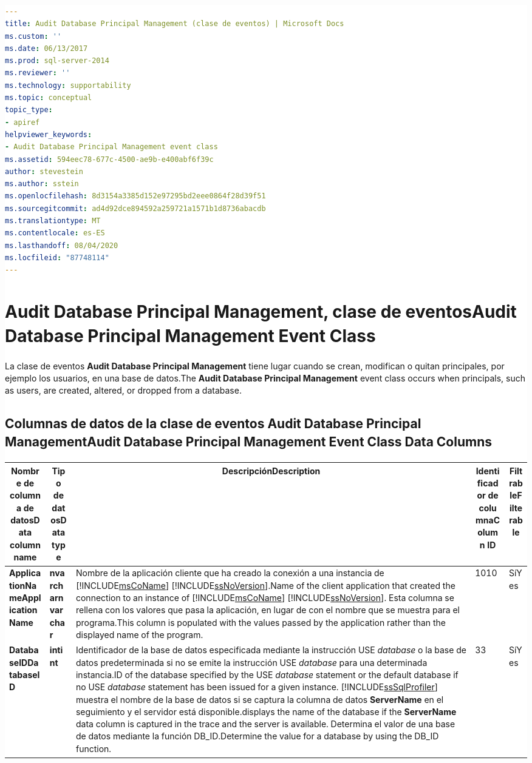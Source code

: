 ```yaml
---
title: Audit Database Principal Management (clase de eventos) | Microsoft Docs
ms.custom: ''
ms.date: 06/13/2017
ms.prod: sql-server-2014
ms.reviewer: ''
ms.technology: supportability
ms.topic: conceptual
topic_type:
- apiref
helpviewer_keywords:
- Audit Database Principal Management event class
ms.assetid: 594eec78-677c-4500-ae9b-e400abf6f39c
author: stevestein
ms.author: sstein
ms.openlocfilehash: 8d3154a3385d152e97295bd2eee0864f28d39f51
ms.sourcegitcommit: ad4d92dce894592a259721a1571b1d8736abacdb
ms.translationtype: MT
ms.contentlocale: es-ES
ms.lasthandoff: 08/04/2020
ms.locfileid: "87748114"
---
```

# <a name="audit-database-principal-management-event-class"></a><span data-ttu-id="342be-102">Audit Database Principal Management, clase de eventos</span><span class="sxs-lookup"><span data-stu-id="342be-102">Audit Database Principal Management Event Class</span></span>
  <span data-ttu-id="342be-103">La clase de eventos **Audit Database Principal Management** tiene lugar cuando se crean, modifican o quitan principales, por ejemplo los usuarios, en una base de datos.</span><span class="sxs-lookup"><span data-stu-id="342be-103">The **Audit Database Principal Management** event class occurs when principals, such as users, are created, altered, or dropped from a database.</span></span>  
  
## <a name="audit-database-principal-management-event-class-data-columns"></a><span data-ttu-id="342be-104">Columnas de datos de la clase de eventos Audit Database Principal Management</span><span class="sxs-lookup"><span data-stu-id="342be-104">Audit Database Principal Management Event Class Data Columns</span></span>  
  
|<span data-ttu-id="342be-105">Nombre de columna de datos</span><span class="sxs-lookup"><span data-stu-id="342be-105">Data column name</span></span>|<span data-ttu-id="342be-106">Tipo de datos</span><span class="sxs-lookup"><span data-stu-id="342be-106">Data type</span></span>|<span data-ttu-id="342be-107">Descripción</span><span class="sxs-lookup"><span data-stu-id="342be-107">Description</span></span>|<span data-ttu-id="342be-108">Identificador de columna</span><span class="sxs-lookup"><span data-stu-id="342be-108">Column ID</span></span>|<span data-ttu-id="342be-109">Filtrable</span><span class="sxs-lookup"><span data-stu-id="342be-109">Filterable</span></span>|  
|----------------------|---------------|-----------------|---------------|----------------|  
|<span data-ttu-id="342be-110">**ApplicationName**</span><span class="sxs-lookup"><span data-stu-id="342be-110">**ApplicationName**</span></span>|<span data-ttu-id="342be-111">**nvarchar**</span><span class="sxs-lookup"><span data-stu-id="342be-111">**nvarchar**</span></span>|<span data-ttu-id="342be-112">Nombre de la aplicación cliente que ha creado la conexión a una instancia de [!INCLUDE[msCoName](../../includes/msconame-md.md)] [!INCLUDE[ssNoVersion](../../includes/ssnoversion-md.md)].</span><span class="sxs-lookup"><span data-stu-id="342be-112">Name of the client application that created the connection to an instance of [!INCLUDE[msCoName](../../includes/msconame-md.md)] [!INCLUDE[ssNoVersion](../../includes/ssnoversion-md.md)].</span></span> <span data-ttu-id="342be-113">Esta columna se rellena con los valores que pasa la aplicación, en lugar de con el nombre que se muestra para el programa.</span><span class="sxs-lookup"><span data-stu-id="342be-113">This column is populated with the values passed by the application rather than the displayed name of the program.</span></span>|<span data-ttu-id="342be-114">10</span><span class="sxs-lookup"><span data-stu-id="342be-114">10</span></span>|<span data-ttu-id="342be-115">Sí</span><span class="sxs-lookup"><span data-stu-id="342be-115">Yes</span></span>|  
|<span data-ttu-id="342be-116">**DatabaseID**</span><span class="sxs-lookup"><span data-stu-id="342be-116">**DatabaseID**</span></span>|<span data-ttu-id="342be-117">**int**</span><span class="sxs-lookup"><span data-stu-id="342be-117">**int**</span></span>|<span data-ttu-id="342be-118">Identificador de la base de datos especificada mediante la instrucción USE *database* o la base de datos predeterminada si no se emite la instrucción USE *database* para una determinada instancia.</span><span class="sxs-lookup"><span data-stu-id="342be-118">ID of the database specified by the USE *database* statement or the default database if no USE *database* statement has been issued for a given instance.</span></span> [!INCLUDE[ssSqlProfiler](../../includes/sssqlprofiler-md.md)] <span data-ttu-id="342be-119">muestra el nombre de la base de datos si se captura la columna de datos **ServerName** en el seguimiento y el servidor está disponible.</span><span class="sxs-lookup"><span data-stu-id="342be-119">displays the name of the database if the **ServerName** data column is captured in the trace and the server is available.</span></span> <span data-ttu-id="342be-120">Determina el valor de una base de datos mediante la función DB_ID.</span><span class="sxs-lookup"><span data-stu-id="342be-120">Determine the value for a database by using the DB_ID function.</span></span>|<span data-ttu-id="342be-121">3</span><span class="sxs-lookup"><span data-stu-id="342be-121">3</span></span>|<span data-ttu-id="342be-122">Sí</span><span class="sxs-lookup"><span data-stu-id="342be-122">Yes</span></span>|  